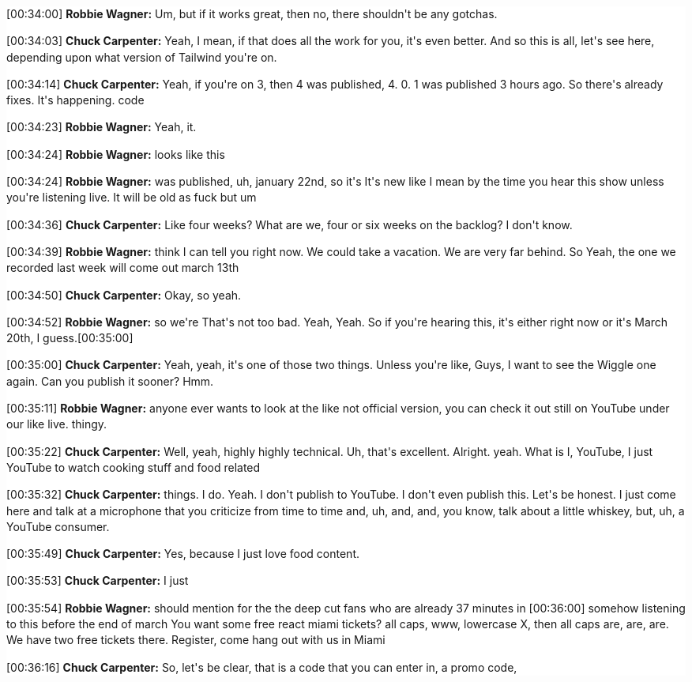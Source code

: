 [00:34:00] **Robbie Wagner:** Um, but if it works great, then no, there
shouldn't be any gotchas.

[00:34:03] **Chuck Carpenter:** Yeah, I mean, if that does all the work for you,
it's even better. And so this is all, let's see here, depending upon what
version of Tailwind you're on.

[00:34:14] **Chuck Carpenter:** Yeah, if you're on 3, then 4 was
published, 4. 0. 1 was published 3 hours ago. So there's already fixes. It's
happening. code

[00:34:23] **Robbie Wagner:** Yeah, it.

[00:34:24] **Robbie Wagner:** looks like this

[00:34:24] **Robbie Wagner:** was published, uh, january 22nd, so it's It's new
like I mean by the time you hear this show unless you're listening live. It will
be old as fuck but um

[00:34:36] **Chuck Carpenter:** Like four weeks? What are we, four or six weeks
on the backlog? I don't know.

[00:34:39] **Robbie Wagner:** think I can tell you right now. We could take a
vacation. We are very far behind. So Yeah, the one we recorded last week will
come out march 13th

[00:34:50] **Chuck Carpenter:** Okay, so yeah.

[00:34:52] **Robbie Wagner:** so we're That's not too bad. Yeah, Yeah. So if
you're hearing this, it's either right now or it's March 20th, I
guess.[00:35:00]

[00:35:00] **Chuck Carpenter:** Yeah, yeah, it's one of those two things. Unless
you're like, Guys, I want to see the Wiggle one again. Can you publish it
sooner? Hmm.

[00:35:11] **Robbie Wagner:** anyone ever wants to look at the like not official
version, you can check it out still on YouTube under our like live. thingy.

[00:35:22] **Chuck Carpenter:** Well, yeah, highly highly technical. Uh, that's
excellent. Alright. yeah. What is I, YouTube, I just YouTube to watch cooking
stuff and food related

[00:35:32] **Chuck Carpenter:** things. I do. Yeah. I don't publish to YouTube.
I don't even publish this. Let's be honest. I just come here and talk at a
microphone that you criticize from time to time and, uh, and, and, you know,
talk about a little whiskey, but, uh, a YouTube consumer.

[00:35:49] **Chuck Carpenter:** Yes, because I just love food content.

[00:35:53] **Chuck Carpenter:** I just

[00:35:54] **Robbie Wagner:** should mention for the the deep cut fans who are
already 37 minutes in [00:36:00] somehow listening to this before the end of
march You want some free react miami tickets? all caps, www, lowercase X, then
all caps are, are, are. We have two free tickets there. Register, come hang out
with us in Miami

[00:36:16] **Chuck Carpenter:** So, let's be clear, that is a code that you can
enter in, a promo code,
